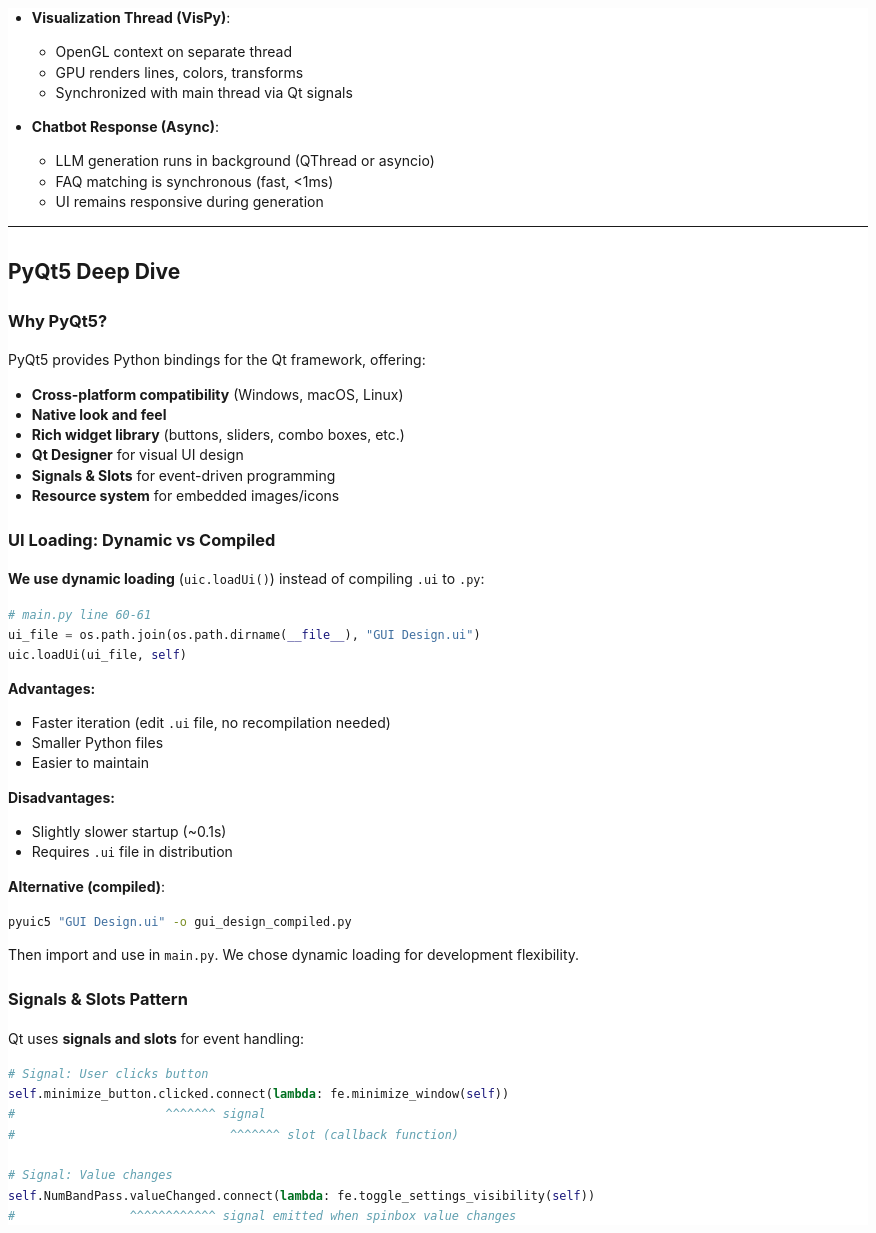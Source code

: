 - **Visualization Thread (VisPy)**:
  - OpenGL context on separate thread
  - GPU renders lines, colors, transforms
  - Synchronized with main thread via Qt signals

- **Chatbot Response (Async)**:
  - LLM generation runs in background (QThread or asyncio)
  - FAQ matching is synchronous (fast, <1ms)
  - UI remains responsive during generation

---

## PyQt5 Deep Dive

### Why PyQt5?

PyQt5 provides Python bindings for the Qt framework, offering:
- **Cross-platform compatibility** (Windows, macOS, Linux)
- **Native look and feel**
- **Rich widget library** (buttons, sliders, combo boxes, etc.)
- **Qt Designer** for visual UI design
- **Signals & Slots** for event-driven programming
- **Resource system** for embedded images/icons

### UI Loading: Dynamic vs Compiled

**We use dynamic loading** (`uic.loadUi()`) instead of compiling `.ui` to `.py`:

```python
# main.py line 60-61
ui_file = os.path.join(os.path.dirname(__file__), "GUI Design.ui")
uic.loadUi(ui_file, self)
```

**Advantages:**
- Faster iteration (edit `.ui` file, no recompilation needed)
- Smaller Python files
- Easier to maintain

**Disadvantages:**
- Slightly slower startup (~0.1s)
- Requires `.ui` file in distribution

**Alternative (compiled)**:
```bash
pyuic5 "GUI Design.ui" -o gui_design_compiled.py
```
Then import and use in `main.py`. We chose dynamic loading for development flexibility.

### Signals & Slots Pattern

Qt uses **signals and slots** for event handling:

```python
# Signal: User clicks button
self.minimize_button.clicked.connect(lambda: fe.minimize_window(self))
#                     ^^^^^^^ signal
#                              ^^^^^^^ slot (callback function)

# Signal: Value changes
self.NumBandPass.valueChanged.connect(lambda: fe.toggle_settings_visibility(self))
#                ^^^^^^^^^^^^ signal emitted when spinbox value changes
```
